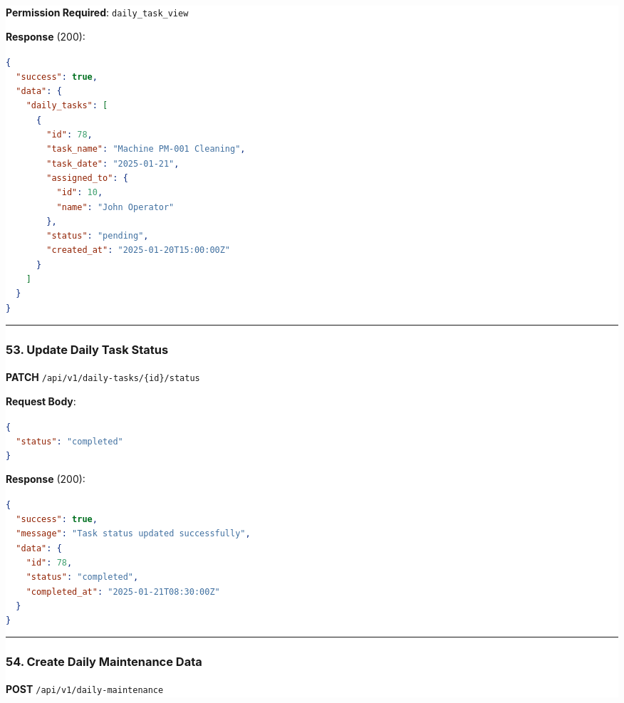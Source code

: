 **Permission Required**: `daily_task_view`

**Response** (200):
```json
{
  "success": true,
  "data": {
    "daily_tasks": [
      {
        "id": 78,
        "task_name": "Machine PM-001 Cleaning",
        "task_date": "2025-01-21",
        "assigned_to": {
          "id": 10,
          "name": "John Operator"
        },
        "status": "pending",
        "created_at": "2025-01-20T15:00:00Z"
      }
    ]
  }
}
```

---

### 53. Update Daily Task Status
**PATCH** `/api/v1/daily-tasks/{id}/status`

**Request Body**:
```json
{
  "status": "completed"
}
```

**Response** (200):
```json
{
  "success": true,
  "message": "Task status updated successfully",
  "data": {
    "id": 78,
    "status": "completed",
    "completed_at": "2025-01-21T08:30:00Z"
  }
}
```

---

### 54. Create Daily Maintenance Data
**POST** `/api/v1/daily-maintenance`
